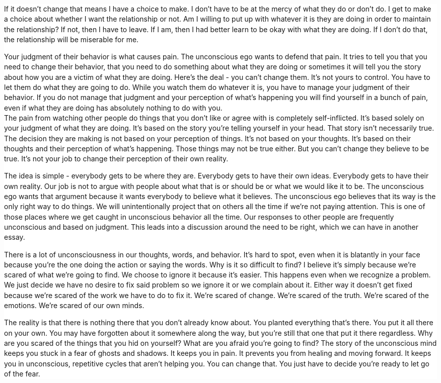 If it doesn’t change that means I have a choice to make. I don’t have to be at the mercy of what they do or don’t do. I get to make a choice about whether I want the relationship or not. Am I willing to put up with whatever it is they are doing in order to maintain the relationship? If not, then I have to leave. If I am, then I had better learn to be okay with what they are doing. If I don’t do that, the relationship will be miserable for me.

Your judgment of their behavior is what causes pain. The unconscious ego wants to defend that pain. It tries to tell you that you need to change their behavior, that you need to do something about what they are doing or sometimes it will tell you the story about how you are a victim of what they are doing. Here’s the deal - you can’t change them. It’s not yours to control. You have to let them do what they are going to do. While you watch them do whatever it is, you have to manage your judgment of their behavior. If you do not manage that judgment and your perception of what’s happening you will find yourself in a bunch of pain, even if what they are doing has absolutely nothing to do with you.  
The pain from watching other people do things that you don’t like or agree with is completely self-inflicted. It’s based solely on your judgment of what they are doing. It’s based on the story you’re telling yourself in your head. That story isn’t necessarily true. The decision they are making is not based on your perception of things. It’s not based on your thoughts. It’s based on their thoughts and their perception of what’s happening. Those things may not be true either. But you can’t change they believe to be true. It’s not your job to change their perception of their own reality.

The idea is simple - everybody gets to be where they are. Everybody gets to have their own ideas. Everybody gets to have their own reality. Our job is not to argue with people about what that is or should be or what we would like it to be. The unconscious ego wants that argument because it wants everybody to believe what it believes. The unconscious ego believes that its way is the only right way to do things. We will unintentionally project that on others all the time if we’re not paying attention. This is one of those places where we get caught in unconscious behavior all the time. Our responses to other people are frequently unconscious and based on judgment. This leads into a discussion around the need to be right, which we can have in another essay.

There is a lot of unconsciousness in our thoughts, words, and behavior. It’s hard to spot, even when it is blatantly in your face because you’re the one doing the action or saying the words. Why is it so difficult to find? I believe it’s simply because we’re scared of what we’re going to find. We choose to ignore it because it’s easier. This happens even when we recognize a problem. We just decide we have no desire to fix said problem so we ignore it or we complain about it. Either way it doesn’t get fixed because we’re scared of the work we have to do to fix it. We’re scared of change. We’re scared of the truth. We’re scared of the emotions. We’re scared of our own minds.

The reality is that there is nothing there that you don’t already know about. You planted everything that’s there. You put it all there on your own. You may have forgotten about it somewhere along the way, but you’re still that one that put it there regardless. Why are you scared of the things that you hid on yourself? What are you afraid you’re going to find? The story of the unconscious mind keeps you stuck in a fear of ghosts and shadows. It keeps you in pain. It prevents you from healing and moving forward. It keeps you in unconscious, repetitive cycles that aren’t helping you. You can change that. You just have to decide you’re ready to let go of the fear.